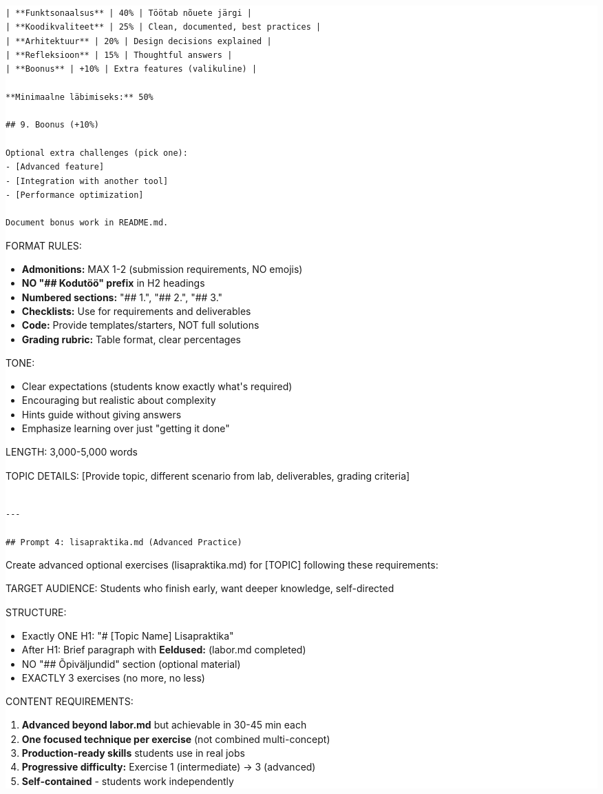 ```
| **Funktsonaalsus** | 40% | Töötab nõuete järgi |
| **Koodikvaliteet** | 25% | Clean, documented, best practices |
| **Arhitektuur** | 20% | Design decisions explained |
| **Refleksioon** | 15% | Thoughtful answers |
| **Boonus** | +10% | Extra features (valikuline) |

**Minimaalne läbimiseks:** 50%

## 9. Boonus (+10%)

Optional extra challenges (pick one):
- [Advanced feature]
- [Integration with another tool]
- [Performance optimization]

Document bonus work in README.md.
```

FORMAT RULES:
- **Admonitions:** MAX 1-2 (submission requirements, NO emojis)
- **NO "## Kodutöö" prefix** in H2 headings
- **Numbered sections:** "## 1.", "## 2.", "## 3."
- **Checklists:** Use for requirements and deliverables
- **Code:** Provide templates/starters, NOT full solutions
- **Grading rubric:** Table format, clear percentages

TONE:
- Clear expectations (students know exactly what's required)
- Encouraging but realistic about complexity
- Hints guide without giving answers
- Emphasize learning over just "getting it done"

LENGTH: 3,000-5,000 words

TOPIC DETAILS:
[Provide topic, different scenario from lab, deliverables, grading criteria]
```

---

## Prompt 4: lisapraktika.md (Advanced Practice)

```
Create advanced optional exercises (lisapraktika.md) for [TOPIC] following these requirements:

TARGET AUDIENCE: Students who finish early, want deeper knowledge, self-directed

STRUCTURE:
- Exactly ONE H1: "# [Topic Name] Lisapraktika"
- After H1: Brief paragraph with **Eeldused:** (labor.md completed)
- NO "## Õpiväljundid" section (optional material)
- EXACTLY 3 exercises (no more, no less)

CONTENT REQUIREMENTS:
1. **Advanced beyond labor.md** but achievable in 30-45 min each
2. **One focused technique per exercise** (not combined multi-concept)
3. **Production-ready skills** students use in real jobs
4. **Progressive difficulty:** Exercise 1 (intermediate) → 3 (advanced)
5. **Self-contained** - students work independently
